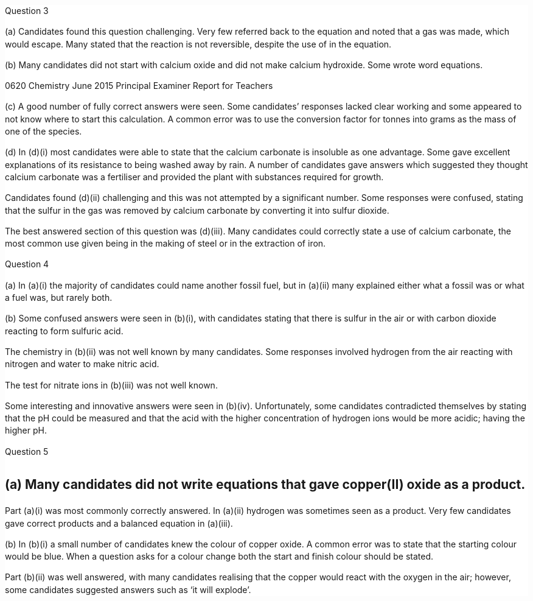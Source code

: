 Question 3 

(a) Candidates found this question challenging. Very few referred back to the equation and noted that a gas was made, which would escape. Many stated that the reaction is not reversible, despite the use of in the equation. 

(b) Many candidates did not start with calcium oxide and did not make calcium hydroxide. Some wrote word equations. 


 0620 Chemistry June 2015 Principal Examiner Report for Teachers 

(c) A good number of fully correct answers were seen. Some candidates’ responses lacked clear working and some appeared to not know where to start this calculation. A common error was to use the conversion factor for tonnes into grams as the mass of one of the species. 

(d) In (d)(i) most candidates were able to state that the calcium carbonate is insoluble as one advantage. Some gave excellent explanations of its resistance to being washed away by rain. A number of candidates gave answers which suggested they thought calcium carbonate was a fertiliser and provided the plant with substances required for growth. 

 Candidates found (d)(ii) challenging and this was not attempted by a significant number. Some responses were confused, stating that the sulfur in the gas was removed by calcium carbonate by converting it into sulfur dioxide. 

 The best answered section of this question was (d)(iii). Many candidates could correctly state a use of calcium carbonate, the most common use given being in the making of steel or in the extraction of iron. 

Question 4 

(a) In (a)(i) the majority of candidates could name another fossil fuel, but in (a)(ii) many explained either what a fossil was or what a fuel was, but rarely both. 

(b) Some confused answers were seen in (b)(i), with candidates stating that there is sulfur in the air or with carbon dioxide reacting to form sulfuric acid. 

 The chemistry in (b)(ii) was not well known by many candidates. Some responses involved hydrogen from the air reacting with nitrogen and water to make nitric acid. 

 The test for nitrate ions in (b)(iii) was not well known. 

 Some interesting and innovative answers were seen in (b)(iv). Unfortunately, some candidates contradicted themselves by stating that the pH could be measured and that the acid with the higher concentration of hydrogen ions would be more acidic; having the higher pH. 

Question 5 

## (a) Many candidates did not write equations that gave copper(II) oxide as a product. 

 Part (a)(i) was most commonly correctly answered. In (a)(ii) hydrogen was sometimes seen as a product. Very few candidates gave correct products and a balanced equation in (a)(iii). 

(b) In (b)(i) a small number of candidates knew the colour of copper oxide. A common error was to state that the starting colour would be blue. When a question asks for a colour change both the start and finish colour should be stated. 

 Part (b)(ii) was well answered, with many candidates realising that the copper would react with the oxygen in the air; however, some candidates suggested answers such as ‘it will explode’. 
